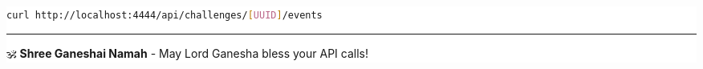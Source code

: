 ```bash
curl http://localhost:4444/api/challenges/[UUID]/events
```

---

🕉️ **Shree Ganeshai Namah** - May Lord Ganesha bless your API calls!
